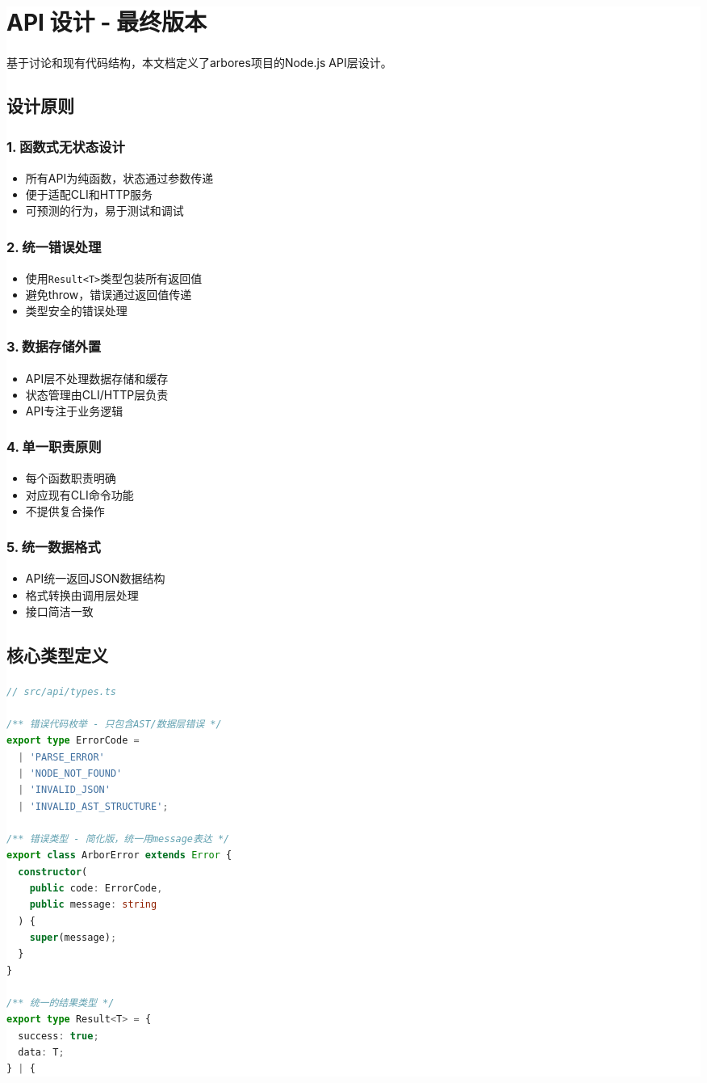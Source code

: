 # API 设计 - 最终版本

基于讨论和现有代码结构，本文档定义了arbores项目的Node.js API层设计。

## 设计原则

### 1. **函数式无状态设计**

- 所有API为纯函数，状态通过参数传递
- 便于适配CLI和HTTP服务
- 可预测的行为，易于测试和调试

### 2. **统一错误处理**

- 使用`Result<T>`类型包装所有返回值
- 避免throw，错误通过返回值传递
- 类型安全的错误处理

### 3. **数据存储外置**

- API层不处理数据存储和缓存
- 状态管理由CLI/HTTP层负责
- API专注于业务逻辑

### 4. **单一职责原则**

- 每个函数职责明确
- 对应现有CLI命令功能
- 不提供复合操作

### 5. **统一数据格式**

- API统一返回JSON数据结构
- 格式转换由调用层处理
- 接口简洁一致

## 核心类型定义

```typescript
// src/api/types.ts

/** 错误代码枚举 - 只包含AST/数据层错误 */
export type ErrorCode = 
  | 'PARSE_ERROR'
  | 'NODE_NOT_FOUND'
  | 'INVALID_JSON'
  | 'INVALID_AST_STRUCTURE';

/** 错误类型 - 简化版，统一用message表达 */
export class ArborError extends Error {
  constructor(
    public code: ErrorCode,
    public message: string
  ) {
    super(message);
  }
}

/** 统一的结果类型 */
export type Result<T> = {
  success: true;
  data: T;
} | {
```